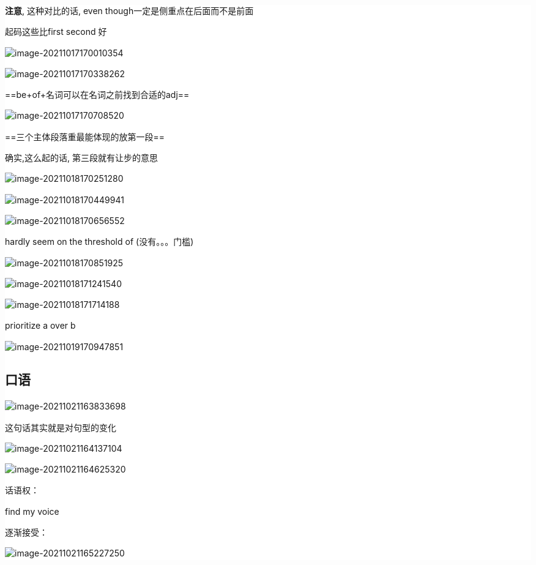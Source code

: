 **注意**,  这种对比的话, even though一定是侧重点在后面而不是前面

起码这些比first second 好

![image-20211017170010354](https://gitee.com/chenweigen13/photo/raw/master/img/20211017170010.png)

![image-20211017170338262](https://gitee.com/chenweigen13/photo/raw/master/img/20211017170338.png)

==be+of+名词可以在名词之前找到合适的adj==

![image-20211017170708520](https://gitee.com/chenweigen13/photo/raw/master/img/20211017170708.png)

==三个主体段落重最能体现的放第一段==

确实,这么起的话, 第三段就有让步的意思

![image-20211018170251280](https://gitee.com/chenweigen13/photo/raw/master/img/20211018170258.png)

![image-20211018170449941](https://gitee.com/chenweigen13/photo/raw/master/img/20211018170450.png)

![image-20211018170656552](https://gitee.com/chenweigen13/photo/raw/master/img/20211018170656.png)

hardly seem on the threshold of (没有。。。门槛)

![image-20211018170851925](https://gitee.com/chenweigen13/photo/raw/master/img/20211018170852.png)

![image-20211018171241540](https://gitee.com/chenweigen13/photo/raw/master/img/20211018171241.png)

![image-20211018171714188](https://gitee.com/chenweigen13/photo/raw/master/img/20211018171714.png)

prioritize a over b

![image-20211019170947851](https://gitee.com/chenweigen13/photo/raw/master/img/20211019170947.png)





## 口语

![image-20211021163833698](https://gitee.com/chenweigen13/photo/raw/master/img/20211021163840.png)

这句话其实就是对句型的变化

![image-20211021164137104](https://gitee.com/chenweigen13/photo/raw/master/img/20211021164137.png)

![image-20211021164625320](https://gitee.com/chenweigen13/photo/raw/master/img/20211021164625.png)

话语权：

find my voice

逐渐接受：

![image-20211021165227250](https://gitee.com/chenweigen13/photo/raw/master/img/20211021165227.png)
